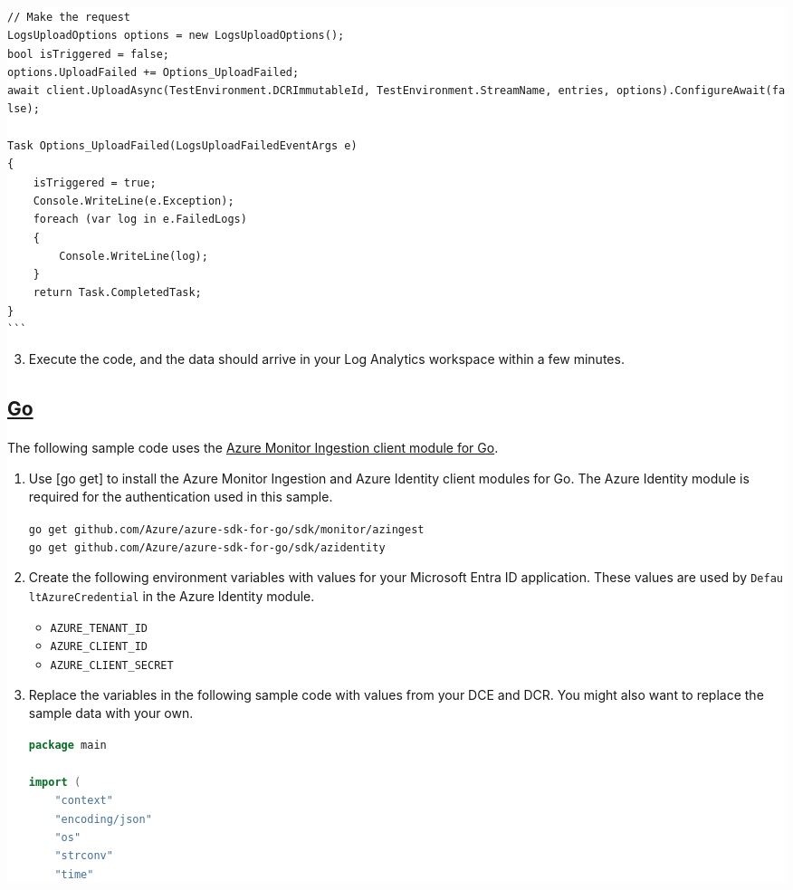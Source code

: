     // Make the request
    LogsUploadOptions options = new LogsUploadOptions();
    bool isTriggered = false;
    options.UploadFailed += Options_UploadFailed;
    await client.UploadAsync(TestEnvironment.DCRImmutableId, TestEnvironment.StreamName, entries, options).ConfigureAwait(false);
    
    Task Options_UploadFailed(LogsUploadFailedEventArgs e)
    {
        isTriggered = true;
        Console.WriteLine(e.Exception);
        foreach (var log in e.FailedLogs)
        {
            Console.WriteLine(log);
        }
        return Task.CompletedTask;
    }
    ```

3. Execute the code, and the data should arrive in your Log Analytics workspace within a few minutes.

## [Go](#tab/go)

The following sample code uses the [Azure Monitor Ingestion client module for Go](https://pkg.go.dev/github.com/Azure/azure-sdk-for-go/sdk/monitor/azingest).

1. Use [go get] to install the Azure Monitor Ingestion and Azure Identity client modules for Go. The Azure Identity module is required for the authentication used in this sample.

    ```bash
    go get github.com/Azure/azure-sdk-for-go/sdk/monitor/azingest
    go get github.com/Azure/azure-sdk-for-go/sdk/azidentity
    ```

1. Create the following environment variables with values for your Microsoft Entra ID application. These values are used by `DefaultAzureCredential` in the Azure Identity module.

   - `AZURE_TENANT_ID`
   - `AZURE_CLIENT_ID`
   - `AZURE_CLIENT_SECRET`

1. Replace the variables in the following sample code with values from your DCE and DCR. You might also want to replace the sample data with your own.

    ```go
    package main
    
    import (
    	"context"
    	"encoding/json"
    	"os"
    	"strconv"
    	"time"
    